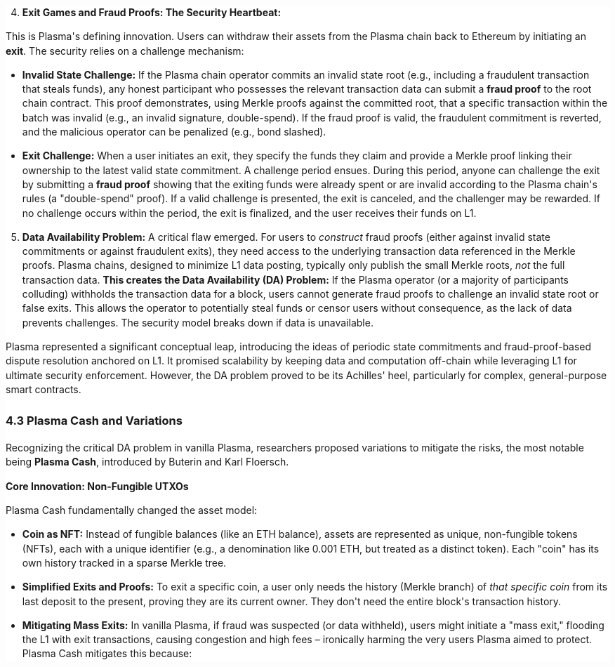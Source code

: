 4.  **Exit Games and Fraud Proofs: The Security Heartbeat:**

This is Plasma's defining innovation. Users can withdraw their assets from the Plasma chain back to Ethereum by initiating an **exit**. The security relies on a challenge mechanism:

*   **Invalid State Challenge:** If the Plasma chain operator commits an invalid state root (e.g., including a fraudulent transaction that steals funds), any honest participant who possesses the relevant transaction data can submit a **fraud proof** to the root chain contract. This proof demonstrates, using Merkle proofs against the committed root, that a specific transaction within the batch was invalid (e.g., an invalid signature, double-spend). If the fraud proof is valid, the fraudulent commitment is reverted, and the malicious operator can be penalized (e.g., bond slashed).

*   **Exit Challenge:** When a user initiates an exit, they specify the funds they claim and provide a Merkle proof linking their ownership to the latest valid state commitment. A challenge period ensues. During this period, anyone can challenge the exit by submitting a **fraud proof** showing that the exiting funds were already spent or are invalid according to the Plasma chain's rules (a "double-spend" proof). If a valid challenge is presented, the exit is canceled, and the challenger may be rewarded. If no challenge occurs within the period, the exit is finalized, and the user receives their funds on L1.

5.  **Data Availability Problem:** A critical flaw emerged. For users to *construct* fraud proofs (either against invalid state commitments or against fraudulent exits), they need access to the underlying transaction data referenced in the Merkle proofs. Plasma chains, designed to minimize L1 data posting, typically only publish the small Merkle roots, *not* the full transaction data. **This creates the Data Availability (DA) Problem:** If the Plasma operator (or a majority of participants colluding) withholds the transaction data for a block, users cannot generate fraud proofs to challenge an invalid state root or false exits. This allows the operator to potentially steal funds or censor users without consequence, as the lack of data prevents challenges. The security model breaks down if data is unavailable.

Plasma represented a significant conceptual leap, introducing the ideas of periodic state commitments and fraud-proof-based dispute resolution anchored on L1. It promised scalability by keeping data and computation off-chain while leveraging L1 for ultimate security enforcement. However, the DA problem proved to be its Achilles' heel, particularly for complex, general-purpose smart contracts.

### 4.3 Plasma Cash and Variations

Recognizing the critical DA problem in vanilla Plasma, researchers proposed variations to mitigate the risks, the most notable being **Plasma Cash**, introduced by Buterin and Karl Floersch.

**Core Innovation: Non-Fungible UTXOs**

Plasma Cash fundamentally changed the asset model:

*   **Coin as NFT:** Instead of fungible balances (like an ETH balance), assets are represented as unique, non-fungible tokens (NFTs), each with a unique identifier (e.g., a denomination like 0.001 ETH, but treated as a distinct token). Each "coin" has its own history tracked in a sparse Merkle tree.

*   **Simplified Exits and Proofs:** To exit a specific coin, a user only needs the history (Merkle branch) of *that specific coin* from its last deposit to the present, proving they are its current owner. They don't need the entire block's transaction history.

*   **Mitigating Mass Exits:** In vanilla Plasma, if fraud was suspected (or data withheld), users might initiate a "mass exit," flooding the L1 with exit transactions, causing congestion and high fees – ironically harming the very users Plasma aimed to protect. Plasma Cash mitigates this because:
